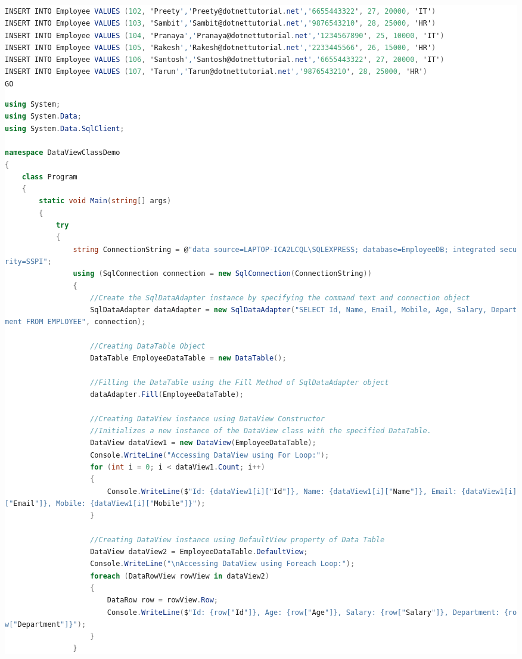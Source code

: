 ```C#
INSERT INTO Employee VALUES (102, 'Preety','Preety@dotnettutorial.net','6655443322', 27, 20000, 'IT')
INSERT INTO Employee VALUES (103, 'Sambit','Sambit@dotnettutorial.net','9876543210', 28, 25000, 'HR')
INSERT INTO Employee VALUES (104, 'Pranaya','Pranaya@dotnettutorial.net','1234567890', 25, 10000, 'IT')
INSERT INTO Employee VALUES (105, 'Rakesh','Rakesh@dotnettutorial.net','2233445566', 26, 15000, 'HR')
INSERT INTO Employee VALUES (106, 'Santosh','Santosh@dotnettutorial.net','6655443322', 27, 20000, 'IT')
INSERT INTO Employee VALUES (107, 'Tarun','Tarun@dotnettutorial.net','9876543210', 28, 25000, 'HR')
GO

```

```C#
using System;
using System.Data;
using System.Data.SqlClient;

namespace DataViewClassDemo
{
    class Program
    {
        static void Main(string[] args)
        {
            try
            {
                string ConnectionString = @"data source=LAPTOP-ICA2LCQL\SQLEXPRESS; database=EmployeeDB; integrated security=SSPI";
                using (SqlConnection connection = new SqlConnection(ConnectionString))
                {
                    //Create the SqlDataAdapter instance by specifying the command text and connection object
                    SqlDataAdapter dataAdapter = new SqlDataAdapter("SELECT Id, Name, Email, Mobile, Age, Salary, Department FROM EMPLOYEE", connection);

                    //Creating DataTable Object
                    DataTable EmployeeDataTable = new DataTable();

                    //Filling the DataTable using the Fill Method of SqlDataAdapter object
                    dataAdapter.Fill(EmployeeDataTable);

                    //Creating DataView instance using DataView Constructor
                    //Initializes a new instance of the DataView class with the specified DataTable.
                    DataView dataView1 = new DataView(EmployeeDataTable);
                    Console.WriteLine("Accessing DataView using For Loop:");
                    for (int i = 0; i < dataView1.Count; i++)
                    {
                        Console.WriteLine($"Id: {dataView1[i]["Id"]}, Name: {dataView1[i]["Name"]}, Email: {dataView1[i]["Email"]}, Mobile: {dataView1[i]["Mobile"]}");
                    }

                    //Creating DataView instance using DefaultView property of Data Table
                    DataView dataView2 = EmployeeDataTable.DefaultView;
                    Console.WriteLine("\nAccessing DataView using Foreach Loop:");
                    foreach (DataRowView rowView in dataView2)
                    {
                        DataRow row = rowView.Row;
                        Console.WriteLine($"Id: {row["Id"]}, Age: {row["Age"]}, Salary: {row["Salary"]}, Department: {row["Department"]}");
                    }
                }
```